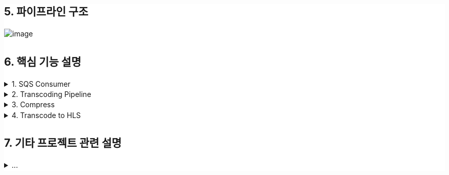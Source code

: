<a name="5.-인프라-구조"></a>

## 5. 파이프라인 구조

<img width="1677" alt="image" src="https://github.com/DevCamp-TeamSparta/nurseedu-backend/assets/109774037/4d224d13-0886-4b79-b0c3-c6db58ea8583">

<a name="7.-핵심-기능-설명"></a>

## 6. 핵심 기능 설명

<details><summary>1. SQS Consumer </summary></details>

<details><summary>2. Transcoding Pipeline </summary></details>

<details><summary>3. Compress </summary></details>

<details><summary>4. Transcode to HLS </summary></details>

## 7. 기타 프로젝트 관련 설명

<details><summary>...</summary></details>
